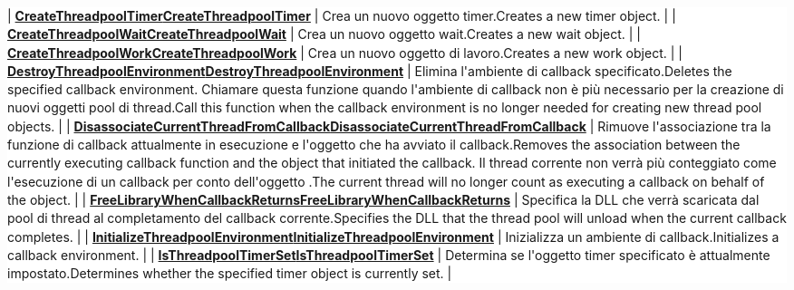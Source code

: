 | [<span data-ttu-id="f4ae7-411">**CreateThreadpoolTimer**</span><span class="sxs-lookup"><span data-stu-id="f4ae7-411">**CreateThreadpoolTimer**</span></span>](/windows/win32/api/threadpoolapiset/nf-threadpoolapiset-createthreadpooltimer)                                     | <span data-ttu-id="f4ae7-412">Crea un nuovo oggetto timer.</span><span class="sxs-lookup"><span data-stu-id="f4ae7-412">Creates a new timer object.</span></span>                                                                                                                                                                                                                         |
| [<span data-ttu-id="f4ae7-413">**CreateThreadpoolWait**</span><span class="sxs-lookup"><span data-stu-id="f4ae7-413">**CreateThreadpoolWait**</span></span>](/windows/win32/api/threadpoolapiset/nf-threadpoolapiset-createthreadpoolwait)                                       | <span data-ttu-id="f4ae7-414">Crea un nuovo oggetto wait.</span><span class="sxs-lookup"><span data-stu-id="f4ae7-414">Creates a new wait object.</span></span>                                                                                                                                                                                                                          |
| [<span data-ttu-id="f4ae7-415">**CreateThreadpoolWork**</span><span class="sxs-lookup"><span data-stu-id="f4ae7-415">**CreateThreadpoolWork**</span></span>](/windows/win32/api/threadpoolapiset/nf-threadpoolapiset-createthreadpoolwork)                                       | <span data-ttu-id="f4ae7-416">Crea un nuovo oggetto di lavoro.</span><span class="sxs-lookup"><span data-stu-id="f4ae7-416">Creates a new work object.</span></span>                                                                                                                                                                                                                          |
| [<span data-ttu-id="f4ae7-417">**DestroyThreadpoolEnvironment**</span><span class="sxs-lookup"><span data-stu-id="f4ae7-417">**DestroyThreadpoolEnvironment**</span></span>](/windows/desktop/api/WinBase/nf-winbase-destroythreadpoolenvironment)                       | <span data-ttu-id="f4ae7-418">Elimina l'ambiente di callback specificato.</span><span class="sxs-lookup"><span data-stu-id="f4ae7-418">Deletes the specified callback environment.</span></span> <span data-ttu-id="f4ae7-419">Chiamare questa funzione quando l'ambiente di callback non è più necessario per la creazione di nuovi oggetti pool di thread.</span><span class="sxs-lookup"><span data-stu-id="f4ae7-419">Call this function when the callback environment is no longer needed for creating new thread pool objects.</span></span>                                                                                              |
| [<span data-ttu-id="f4ae7-420">**DisassociateCurrentThreadFromCallback**</span><span class="sxs-lookup"><span data-stu-id="f4ae7-420">**DisassociateCurrentThreadFromCallback**</span></span>](/windows/win32/api/threadpoolapiset/nf-threadpoolapiset-disassociatecurrentthreadfromcallback)     | <span data-ttu-id="f4ae7-421">Rimuove l'associazione tra la funzione di callback attualmente in esecuzione e l'oggetto che ha avviato il callback.</span><span class="sxs-lookup"><span data-stu-id="f4ae7-421">Removes the association between the currently executing callback function and the object that initiated the callback.</span></span> <span data-ttu-id="f4ae7-422">Il thread corrente non verrà più conteggiato come l'esecuzione di un callback per conto dell'oggetto .</span><span class="sxs-lookup"><span data-stu-id="f4ae7-422">The current thread will no longer count as executing a callback on behalf of the object.</span></span>                                      |
| [<span data-ttu-id="f4ae7-423">**FreeLibraryWhenCallbackReturns**</span><span class="sxs-lookup"><span data-stu-id="f4ae7-423">**FreeLibraryWhenCallbackReturns**</span></span>](/windows/win32/api/threadpoolapiset/nf-threadpoolapiset-freelibrarywhencallbackreturns)                   | <span data-ttu-id="f4ae7-424">Specifica la DLL che verrà scaricata dal pool di thread al completamento del callback corrente.</span><span class="sxs-lookup"><span data-stu-id="f4ae7-424">Specifies the DLL that the thread pool will unload when the current callback completes.</span></span>                                                                                                                                                             |
| [<span data-ttu-id="f4ae7-425">**InitializeThreadpoolEnvironment**</span><span class="sxs-lookup"><span data-stu-id="f4ae7-425">**InitializeThreadpoolEnvironment**</span></span>](/windows/desktop/api/WinBase/nf-winbase-initializethreadpoolenvironment)                 | <span data-ttu-id="f4ae7-426">Inizializza un ambiente di callback.</span><span class="sxs-lookup"><span data-stu-id="f4ae7-426">Initializes a callback environment.</span></span>                                                                                                                                                                                                                 |
| [<span data-ttu-id="f4ae7-427">**IsThreadpoolTimerSet**</span><span class="sxs-lookup"><span data-stu-id="f4ae7-427">**IsThreadpoolTimerSet**</span></span>](/windows/win32/api/threadpoolapiset/nf-threadpoolapiset-isthreadpooltimerset)                                       | <span data-ttu-id="f4ae7-428">Determina se l'oggetto timer specificato è attualmente impostato.</span><span class="sxs-lookup"><span data-stu-id="f4ae7-428">Determines whether the specified timer object is currently set.</span></span>                                                                                                                                                                                     |